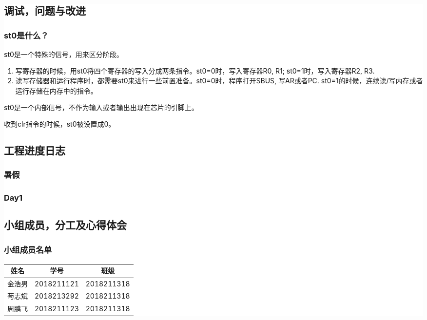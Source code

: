 ## 调试，问题与改进

### st0是什么？ 

st0是一个特殊的信号，用来区分阶段。

1. 写寄存器的时候，用st0将四个寄存器的写入分成两条指令。st0=0时，写入寄存器R0, R1;  st0=1时，写入寄存器R2, R3. 
2. 读写存储器和运行程序时，都需要st0来进行一些前置准备。st0=0时，程序打开SBUS, 写AR或者PC. st0=1的时候，连续读/写内存或者运行存储在内存中的指令。

st0是一个内部信号，不作为输入或者输出出现在芯片的引脚上。

收到clr指令的时候，st0被设置成0。

## 工程进度日志

### 暑假

### Day1



## 小组成员，分工及心得体会

### 小组成员名单

| 姓名   | 学号       | 班级       |
| ------ | ---------- | ---------- |
| 金浩男 | 2018211121 | 2018211318 |
| 苟志斌 | 2018213292 | 2018211318 |
| 周鹏飞 | 2018211123 | 2018211318 |






